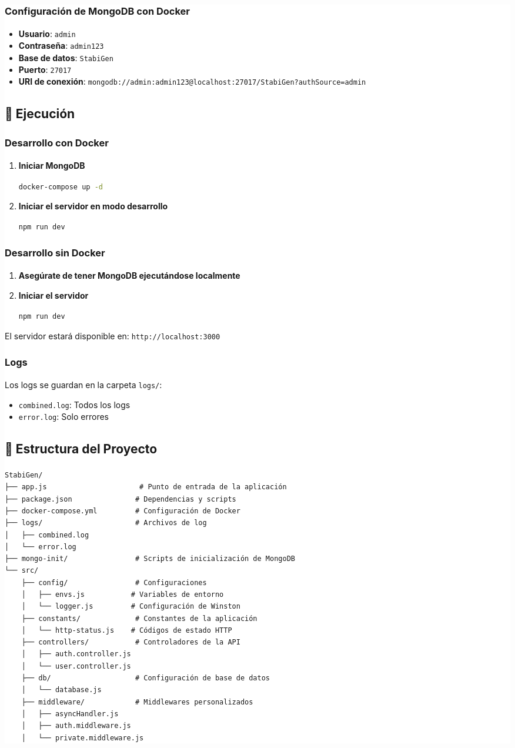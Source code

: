 ### Configuración de MongoDB con Docker

- **Usuario**: `admin`
- **Contraseña**: `admin123`
- **Base de datos**: `StabiGen`
- **Puerto**: `27017`
- **URI de conexión**: `mongodb://admin:admin123@localhost:27017/StabiGen?authSource=admin`

## 🚀 Ejecución

### Desarrollo con Docker

1. **Iniciar MongoDB**

   ```bash
   docker-compose up -d
   ```

2. **Iniciar el servidor en modo desarrollo**
   ```bash
   npm run dev
   ```

### Desarrollo sin Docker

1. **Asegúrate de tener MongoDB ejecutándose localmente**

2. **Iniciar el servidor**
   ```bash
   npm run dev
   ```

El servidor estará disponible en: `http://localhost:3000`

### Logs

Los logs se guardan en la carpeta `logs/`:

- `combined.log`: Todos los logs
- `error.log`: Solo errores

## 📁 Estructura del Proyecto

```
StabiGen/
├── app.js                      # Punto de entrada de la aplicación
├── package.json               # Dependencias y scripts
├── docker-compose.yml         # Configuración de Docker
├── logs/                      # Archivos de log
│   ├── combined.log
│   └── error.log
├── mongo-init/                # Scripts de inicialización de MongoDB
└── src/
    ├── config/                # Configuraciones
    │   ├── envs.js           # Variables de entorno
    │   └── logger.js         # Configuración de Winston
    ├── constants/             # Constantes de la aplicación
    │   └── http-status.js    # Códigos de estado HTTP
    ├── controllers/           # Controladores de la API
    │   ├── auth.controller.js
    │   └── user.controller.js
    ├── db/                    # Configuración de base de datos
    │   └── database.js
    ├── middleware/            # Middlewares personalizados
    │   ├── asyncHandler.js
    │   ├── auth.middleware.js
    │   └── private.middleware.js
```